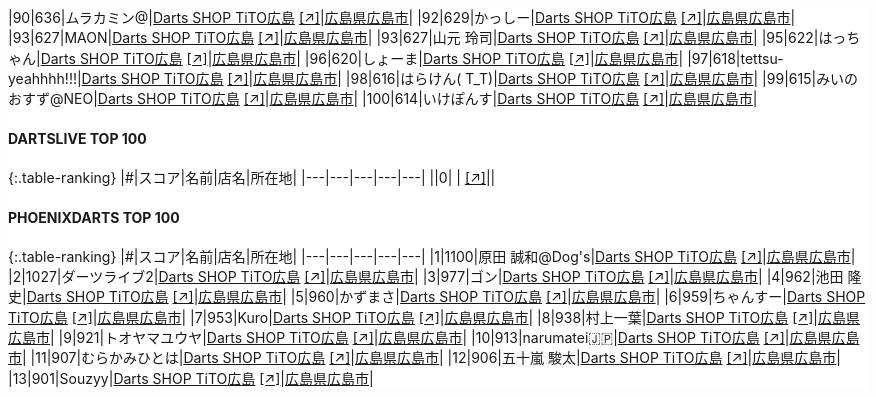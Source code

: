 |90|636|<span class="rank-name-pd">ムラカミン@</span>|<a href="/darts/rank/shops/10185.html">Darts SHOP TiTO広島</a> <a href="https://vs.phoenixdarts.com/jp/shop/shopDetailInfo/s_10185?s_seq=10185">[↗]</a>|<a href="/darts/rank/広島県/広島市">広島県広島市</a>|
|92|629|<span class="rank-name-pd">かっしー</span>|<a href="/darts/rank/shops/10185.html">Darts SHOP TiTO広島</a> <a href="https://vs.phoenixdarts.com/jp/shop/shopDetailInfo/s_10185?s_seq=10185">[↗]</a>|<a href="/darts/rank/広島県/広島市">広島県広島市</a>|
|93|627|<span class="rank-name-pd">MAON</span>|<a href="/darts/rank/shops/10185.html">Darts SHOP TiTO広島</a> <a href="https://vs.phoenixdarts.com/jp/shop/shopDetailInfo/s_10185?s_seq=10185">[↗]</a>|<a href="/darts/rank/広島県/広島市">広島県広島市</a>|
|93|627|<span class="rank-name-pd">山元 玲司</span>|<a href="/darts/rank/shops/10185.html">Darts SHOP TiTO広島</a> <a href="https://vs.phoenixdarts.com/jp/shop/shopDetailInfo/s_10185?s_seq=10185">[↗]</a>|<a href="/darts/rank/広島県/広島市">広島県広島市</a>|
|95|622|<span class="rank-name-pd">はっちゃん</span>|<a href="/darts/rank/shops/10185.html">Darts SHOP TiTO広島</a> <a href="https://vs.phoenixdarts.com/jp/shop/shopDetailInfo/s_10185?s_seq=10185">[↗]</a>|<a href="/darts/rank/広島県/広島市">広島県広島市</a>|
|96|620|<span class="rank-name-pd">しょーま</span>|<a href="/darts/rank/shops/10185.html">Darts SHOP TiTO広島</a> <a href="https://vs.phoenixdarts.com/jp/shop/shopDetailInfo/s_10185?s_seq=10185">[↗]</a>|<a href="/darts/rank/広島県/広島市">広島県広島市</a>|
|97|618|<span class="rank-name-pd">tettsu-yeahhhh!!!</span>|<a href="/darts/rank/shops/10185.html">Darts SHOP TiTO広島</a> <a href="https://vs.phoenixdarts.com/jp/shop/shopDetailInfo/s_10185?s_seq=10185">[↗]</a>|<a href="/darts/rank/広島県/広島市">広島県広島市</a>|
|98|616|<span class="rank-name-pd">はらけん( T_T)</span>|<a href="/darts/rank/shops/10185.html">Darts SHOP TiTO広島</a> <a href="https://vs.phoenixdarts.com/jp/shop/shopDetailInfo/s_10185?s_seq=10185">[↗]</a>|<a href="/darts/rank/広島県/広島市">広島県広島市</a>|
|99|615|<span class="rank-name-pd">みいのおすず@NEO</span>|<a href="/darts/rank/shops/10185.html">Darts SHOP TiTO広島</a> <a href="https://vs.phoenixdarts.com/jp/shop/shopDetailInfo/s_10185?s_seq=10185">[↗]</a>|<a href="/darts/rank/広島県/広島市">広島県広島市</a>|
|100|614|<span class="rank-name-pd">いけぽんす</span>|<a href="/darts/rank/shops/10185.html">Darts SHOP TiTO広島</a> <a href="https://vs.phoenixdarts.com/jp/shop/shopDetailInfo/s_10185?s_seq=10185">[↗]</a>|<a href="/darts/rank/広島県/広島市">広島県広島市</a>|


#### DARTSLIVE TOP 100



{:.table-ranking}
|#|スコア|名前|店名|所在地|
|---|---|---|---|---|
||0|<span class="rank-name-dl"> </span>|<a href="/darts/rank/shops/.html"></a> <a href="">[↗]</a>|<a href="/darts/rank//"></a>|


#### PHOENIXDARTS TOP 100



{:.table-ranking}
|#|スコア|名前|店名|所在地|
|---|---|---|---|---|
|1|1100|<span class="rank-name-pd">原田 誠和@Dog&#x27;s</span>|<a href="/darts/rank/shops/10185.html">Darts SHOP TiTO広島</a> <a href="https://vs.phoenixdarts.com/jp/shop/shopDetailInfo/s_10185?s_seq=10185">[↗]</a>|<a href="/darts/rank/広島県/広島市">広島県広島市</a>|
|2|1027|<span class="rank-name-pd">ダーツライブ2</span>|<a href="/darts/rank/shops/10185.html">Darts SHOP TiTO広島</a> <a href="https://vs.phoenixdarts.com/jp/shop/shopDetailInfo/s_10185?s_seq=10185">[↗]</a>|<a href="/darts/rank/広島県/広島市">広島県広島市</a>|
|3|977|<span class="rank-name-pd">ゴン</span>|<a href="/darts/rank/shops/10185.html">Darts SHOP TiTO広島</a> <a href="https://vs.phoenixdarts.com/jp/shop/shopDetailInfo/s_10185?s_seq=10185">[↗]</a>|<a href="/darts/rank/広島県/広島市">広島県広島市</a>|
|4|962|<span class="rank-name-pd"><span class="pro-icon-pd"></span>池田  隆史</span>|<a href="/darts/rank/shops/10185.html">Darts SHOP TiTO広島</a> <a href="https://vs.phoenixdarts.com/jp/shop/shopDetailInfo/s_10185?s_seq=10185">[↗]</a>|<a href="/darts/rank/広島県/広島市">広島県広島市</a>|
|5|960|<span class="rank-name-pd">かずまさ</span>|<a href="/darts/rank/shops/10185.html">Darts SHOP TiTO広島</a> <a href="https://vs.phoenixdarts.com/jp/shop/shopDetailInfo/s_10185?s_seq=10185">[↗]</a>|<a href="/darts/rank/広島県/広島市">広島県広島市</a>|
|6|959|<span class="rank-name-pd">ちゃんすー</span>|<a href="/darts/rank/shops/10185.html">Darts SHOP TiTO広島</a> <a href="https://vs.phoenixdarts.com/jp/shop/shopDetailInfo/s_10185?s_seq=10185">[↗]</a>|<a href="/darts/rank/広島県/広島市">広島県広島市</a>|
|7|953|<span class="rank-name-pd">Kuro</span>|<a href="/darts/rank/shops/10185.html">Darts SHOP TiTO広島</a> <a href="https://vs.phoenixdarts.com/jp/shop/shopDetailInfo/s_10185?s_seq=10185">[↗]</a>|<a href="/darts/rank/広島県/広島市">広島県広島市</a>|
|8|938|<span class="rank-name-pd">村上一葉</span>|<a href="/darts/rank/shops/10185.html">Darts SHOP TiTO広島</a> <a href="https://vs.phoenixdarts.com/jp/shop/shopDetailInfo/s_10185?s_seq=10185">[↗]</a>|<a href="/darts/rank/広島県/広島市">広島県広島市</a>|
|9|921|<span class="rank-name-pd">トオヤマユウヤ</span>|<a href="/darts/rank/shops/10185.html">Darts SHOP TiTO広島</a> <a href="https://vs.phoenixdarts.com/jp/shop/shopDetailInfo/s_10185?s_seq=10185">[↗]</a>|<a href="/darts/rank/広島県/広島市">広島県広島市</a>|
|10|913|<span class="rank-name-pd">narumatei🇯🇵</span>|<a href="/darts/rank/shops/10185.html">Darts SHOP TiTO広島</a> <a href="https://vs.phoenixdarts.com/jp/shop/shopDetailInfo/s_10185?s_seq=10185">[↗]</a>|<a href="/darts/rank/広島県/広島市">広島県広島市</a>|
|11|907|<span class="rank-name-pd">むらかみひとは</span>|<a href="/darts/rank/shops/10185.html">Darts SHOP TiTO広島</a> <a href="https://vs.phoenixdarts.com/jp/shop/shopDetailInfo/s_10185?s_seq=10185">[↗]</a>|<a href="/darts/rank/広島県/広島市">広島県広島市</a>|
|12|906|<span class="rank-name-pd"><span class="pro-icon-pd"></span>五十嵐 駿太</span>|<a href="/darts/rank/shops/10185.html">Darts SHOP TiTO広島</a> <a href="https://vs.phoenixdarts.com/jp/shop/shopDetailInfo/s_10185?s_seq=10185">[↗]</a>|<a href="/darts/rank/広島県/広島市">広島県広島市</a>|
|13|901|<span class="rank-name-pd">Souzyy</span>|<a href="/darts/rank/shops/10185.html">Darts SHOP TiTO広島</a> <a href="https://vs.phoenixdarts.com/jp/shop/shopDetailInfo/s_10185?s_seq=10185">[↗]</a>|<a href="/darts/rank/広島県/広島市">広島県広島市</a>|